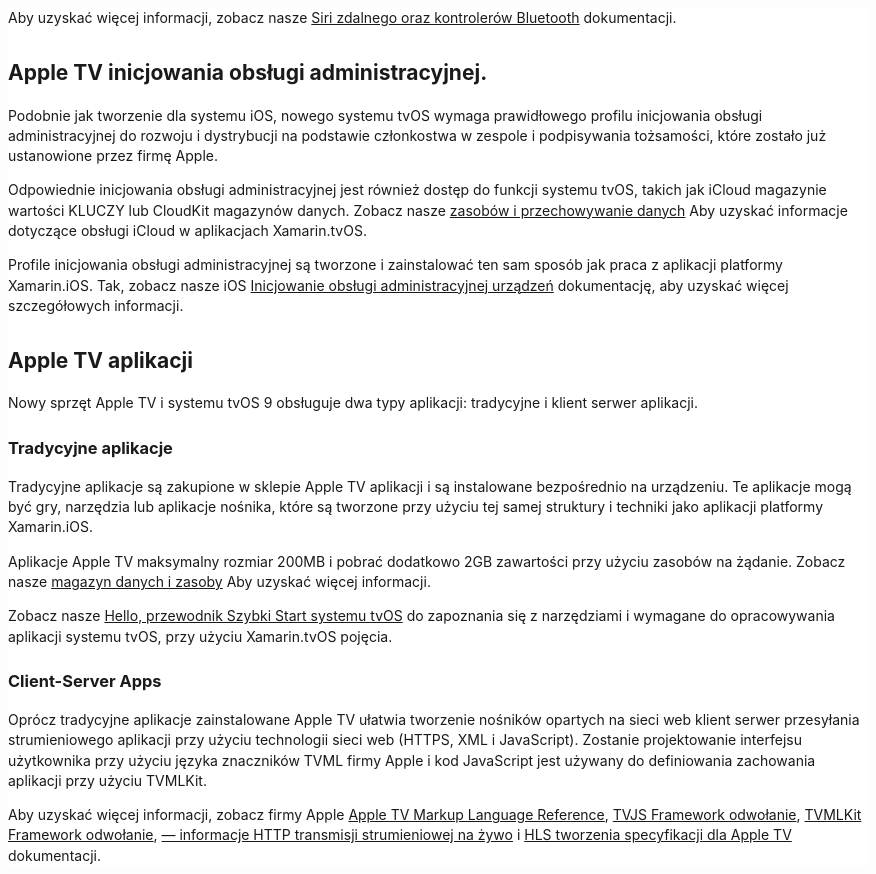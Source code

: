 Aby uzyskać więcej informacji, zobacz nasze [Siri zdalnego oraz kontrolerów Bluetooth](~/ios/tvos/platform/remote-bluetooth.md) dokumentacji.

<a name="Apple-TV-Provisioning" />

## <a name="apple-tv-provisioning"></a>Apple TV inicjowania obsługi administracyjnej.

Podobnie jak tworzenie dla systemu iOS, nowego systemu tvOS wymaga prawidłowego profilu inicjowania obsługi administracyjnej do rozwoju i dystrybucji na podstawie członkostwa w zespole i podpisywania tożsamości, które zostało już ustanowione przez firmę Apple.

Odpowiednie inicjowania obsługi administracyjnej jest również dostęp do funkcji systemu tvOS, takich jak iCloud magazynie wartości KLUCZY lub CloudKit magazynów danych. Zobacz nasze [zasobów i przechowywanie danych](~/ios/tvos/app-fundamentals/resources-data-storage.md) Aby uzyskać informacje dotyczące obsługi iCloud w aplikacjach Xamarin.tvOS.

Profile inicjowania obsługi administracyjnej są tworzone i zainstalować ten sam sposób jak praca z aplikacji platformy Xamarin.iOS. Tak, zobacz nasze iOS [Inicjowanie obsługi administracyjnej urządzeń](~/ios/get-started/installation/device-provisioning/index.md) dokumentację, aby uzyskać więcej szczegółowych informacji.

<a name="Apple-TV-Apps" />

## <a name="apple-tv-apps"></a>Apple TV aplikacji

Nowy sprzęt Apple TV i systemu tvOS 9 obsługuje dwa typy aplikacji: tradycyjne i klient serwer aplikacji.

<a name="Traditional-Apps" />

### <a name="traditional-apps"></a>Tradycyjne aplikacje

Tradycyjne aplikacje są zakupione w sklepie Apple TV aplikacji i są instalowane bezpośrednio na urządzeniu. Te aplikacje mogą być gry, narzędzia lub aplikacje nośnika, które są tworzone przy użyciu tej samej struktury i techniki jako aplikacji platformy Xamarin.iOS.

Aplikacje Apple TV maksymalny rozmiar 200MB i pobrać dodatkowo 2GB zawartości przy użyciu zasobów na żądanie. Zobacz nasze [magazyn danych i zasoby](~/ios/tvos/app-fundamentals/resources-data-storage.md) Aby uzyskać więcej informacji.

Zobacz nasze [Hello, przewodnik Szybki Start systemu tvOS](~/ios/tvos/get-started/hello-tvos.md) do zapoznania się z narzędziami i wymagane do opracowywania aplikacji systemu tvOS, przy użyciu Xamarin.tvOS pojęcia.

<a name="Summary" />

### <a name="client-server-apps"></a>Client-Server Apps

Oprócz tradycyjne aplikacje zainstalowane Apple TV ułatwia tworzenie nośników opartych na sieci web klient serwer przesyłania strumieniowego aplikacji przy użyciu technologii sieci web (HTTPS, XML i JavaScript). Zostanie projektowanie interfejsu użytkownika przy użyciu języka znaczników TVML firmy Apple i kod JavaScript jest używany do definiowania zachowania aplikacji przy użyciu TVMLKit.

Aby uzyskać więcej informacji, zobacz firmy Apple [Apple TV Markup Language Reference](https://developer.apple.com/library/prerelease/tvos/documentation/LanguagesUtilities/Conceptual/ATV_Template_Guide/index.html#//apple_ref/doc/uid/TP40015064), [TVJS Framework odwołanie](https://developer.apple.com/library/prerelease/tvos/documentation/TVMLJS/Reference/TVJSFrameworkReference/index.html#//apple_ref/doc/uid/TP40016076), [TVMLKit Framework odwołanie](https://developer.apple.com/library/prerelease/tvos/documentation/TVMLKit/Reference/TVMLKit_Collection/index.html#//apple_ref/doc/uid/TP40016429), [— informacje HTTP transmisji strumieniowej na żywo](https://developer.apple.com/library/prerelease/tvos/referencelibrary/GettingStarted/AboutHTTPLiveStreaming/about/about.html#//apple_ref/doc/uid/TP40013978) i [HLS tworzenia specyfikacji dla Apple TV](https://developer.apple.com/services-account/download?path=/Documentation/HLS_Authoring_Specification_for_Apple_TV/HLS_Authoring_Specification_for_Apple_TV.pdf) dokumentacji.

